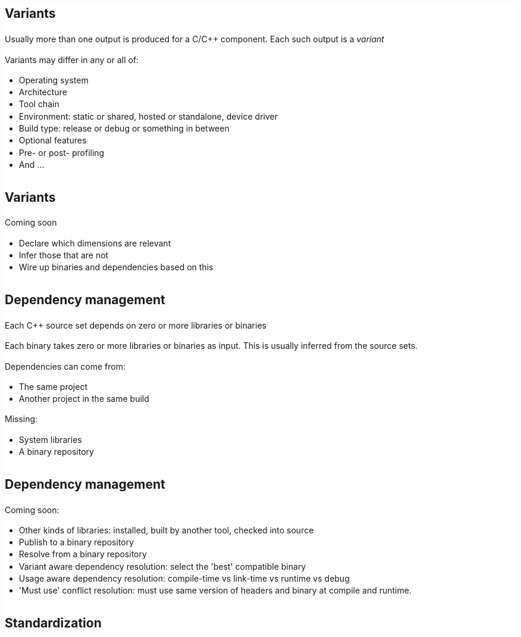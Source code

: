 ## Variants

Usually more than one output is produced for a C/C++ component. Each such output is a _variant_

Variants may differ in any or all of:

* Operating system
* Architecture
* Tool chain
* Environment: static or shared, hosted or standalone, device driver
* Build type: release or debug or something in between
* Optional features
* Pre- or post- profiling
* And ...

## Variants

Coming soon

* Declare which dimensions are relevant
* Infer those that are not
* Wire up binaries and dependencies based on this

## Dependency management

Each C++ source set depends on zero or more libraries or binaries

Each binary takes zero or more libraries or binaries as input. This is usually inferred from the source sets.

Dependencies can come from:

* The same project
* Another project in the same build

Missing:

* System libraries
* A binary repository

## Dependency management

Coming soon:

* Other kinds of libraries: installed, built by another tool, checked into source
* Publish to a binary repository
* Resolve from a binary repository
* Variant aware dependency resolution: select the 'best' compatible binary
* Usage aware dependency resolution: compile-time vs link-time vs runtime vs debug
* 'Must use' conflict resolution: must use same version of headers and binary at compile and runtime.

## Standardization
